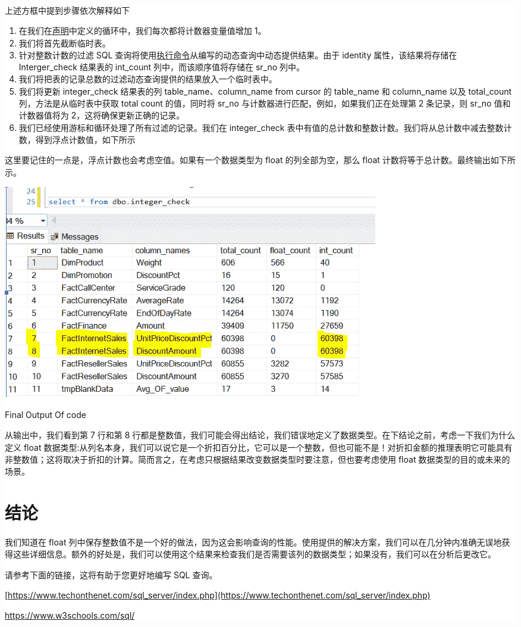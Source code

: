 上述方框中提到步骤依次解释如下

1.  在我们在[声明](https://www.sqlshack.com/sql-variables-basics-and-usage/#:~:text=SQL%20Variable%20declaration&text=The%20DECLARE%20statement%20is%20used,data%20type%20of%20the%20variable.)中定义的循环中，我们每次都将计数器变量值增加 1。
2.  我们将首先截断临时表。
3.  针对整数计数的过滤 SQL 查询将使用[执行命令](https://www.sqlservertutorial.net/sql-server-stored-procedures/sql-server-dynamic-sql/)从编写的动态查询中动态提供结果。由于 identity 属性，该结果将存储在 Interger_check 结果表的 int_count 列中，而该顺序值将存储在 sr_no 列中。
4.  我们将把表的记录总数的过滤动态查询提供的结果放入一个临时表中。
5.  我们将更新 integer_check 结果表的列 table_name、column_name from cursor 的 table_name 和 column_name 以及 total_count 列，方法是从临时表中获取 total count 的值，同时将 sr_no 与计数器进行匹配，例如，如果我们正在处理第 2 条记录，则 sr_no 值和计数器值将为 2，这将确保更新正确的记录。
6.  我们已经使用游标和循环处理了所有过滤的记录。我们在 integer_check 表中有值的总计数和整数计数。我们将从总计数中减去整数计数，得到浮点计数值，如下所示

这里要记住的一点是，浮点计数也会考虑空值。如果有一个数据类型为 float 的列全部为空，那么 float 计数将等于总计数。最终输出如下所示。

![](img/3070aba323d78cadf008c97aa30cc0db.png)

Final Output Of code

从输出中，我们看到第 7 行和第 8 行都是整数值，我们可能会得出结论，我们错误地定义了数据类型。在下结论之前，考虑一下我们为什么定义 float 数据类型:从列名本身，我们可以说它是一个折扣百分比，它可以是一个整数，但也可能不是！对折扣金额的推理表明它可能具有非整数值；这将取决于折扣的计算。简而言之，在考虑只根据结果改变数据类型时要注意，但也要考虑使用 float 数据类型的目的或未来的场景。

# 结论

我们知道在 float 列中保存整数值不是一个好的做法，因为这会影响查询的性能。使用提供的解决方案，我们可以在几分钟内准确无误地获得这些详细信息。额外的好处是，我们可以使用这个结果来检查我们是否需要该列的数据类型；如果没有，我们可以在分析后更改它。

请参考下面的链接，这将有助于您更好地编写 SQL 查询。

[https://www.techonthenet.com/sql_server/index.php](https://www.techonthenet.com/sql_server/index.php)

https://www.w3schools.com/sql/
